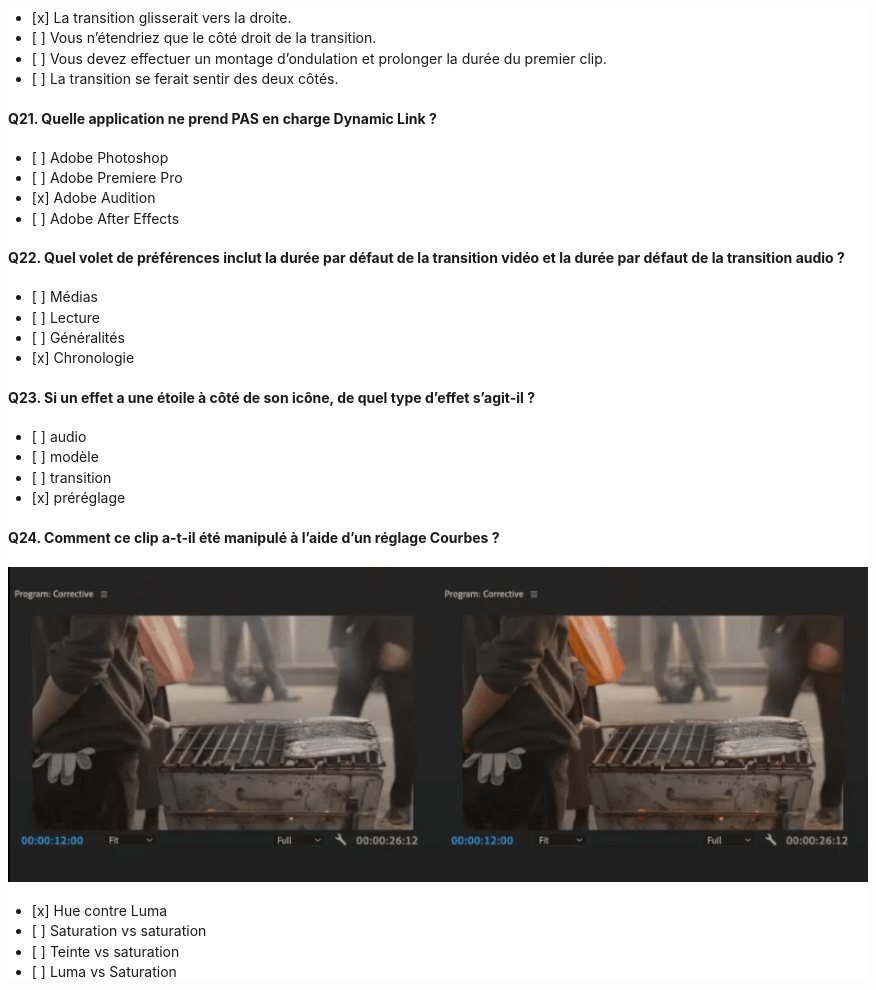 - \[x] La transition glisserait vers la droite.
- \[ ] Vous n’étendriez que le côté droit de la transition.
- \[ ] Vous devez effectuer un montage d’ondulation et prolonger la durée du premier clip.
- \[ ] La transition se ferait sentir des deux côtés.

#### Q21. Quelle application ne prend PAS en charge Dynamic Link ?

- \[ ] Adobe Photoshop
- \[ ] Adobe Premiere Pro
- \[x] Adobe Audition
- \[ ] Adobe After Effects

#### Q22. Quel volet de préférences inclut la durée par défaut de la transition vidéo et la durée par défaut de la transition audio ?

- \[ ] Médias
- \[ ] Lecture
- \[ ] Généralités
- \[x] Chronologie

#### Q23. Si un effet a une étoile à côté de son icône, de quel type d’effet s’agit-il ?

- \[ ] audio
- \[ ] modèle
- \[ ] transition
- \[x] préréglage

#### Q24. Comment ce clip a-t-il été manipulé à l’aide d’un réglage Courbes ?

![image](images/005.png)

- \[x] Hue contre Luma
- \[ ] Saturation vs saturation
- \[ ] Teinte vs saturation
- \[ ] Luma vs Saturation

